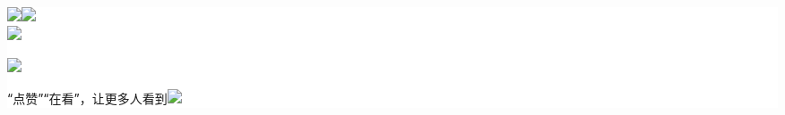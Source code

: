 [![](https://mmbiz.qpic.cn/mmbiz_png/c2Sib3Mp7pOObA9Gpib96Ac6paLiaZicVeDbv72kXUwhXy6X0ZMicn5FLcYicBsPxwmZ8TUVdLm15wLEPUxSn2Cia9ricQ/640?wx_fmt=other&from;=appmsg&wxfrom;=5&wx;_lazy=1&wx;_co=1&tp;=webp)](http://mp.weixin.qq.com/s?__biz=MTc5MTU3NTYyMQ==&mid=2651385801&idx=1&sn=5086efdcb9632b3133063951a36ce810&chksm=590afee36e7d77f5a01735978d4900945d40b2f85f4c4f9ea9ac4bb719516384efc9dc41bdaa&scene=21#wechat_redirect)[![](https://mmbiz.qpic.cn/mmbiz_jpg/c2Sib3Mp7pOObA9Gpib96Ac6paLiaZicVeDby1lSZYhtxjt1ugbRt82o8kOlyQ11JatkjIX25FUvibuNTUibOw3eMJBw/640?wx_fmt=other&wxfrom;=5&wx;_lazy=1&wx;_co=1&tp;=webp)](http://mp.weixin.qq.com/s?__biz=MTc5MTU3NTYyMQ==&mid=2651386411&idx=2&sn=659df781c8d4ff601599d60c8d683b4b&chksm=590ae3016e7d6a1781c78b8be72f243f78d49540cc92670c2a04aa1944e3dc66eefb5061a2e2&scene=21#wechat_redirect)  
![](https://mmbiz.qpic.cn/sz_mmbiz_png/Gg7Qtoh7Aic9ZTmAdCc80b4nD7xicgPt86k1kgpU51hWCHjV92ryhVW35PLCvLhxLw9XDhXjgeDyZhHSx5EbRcfg/640?wx_fmt=other&wxfrom;=5&wx;_lazy=1&wx;_co=1&retryload;=1&tp;=webp)  

[![](https://mmbiz.qpic.cn/mmbiz_jpg/c2Sib3Mp7pOOqzQPxtD0taD4JFwQ5libNWr4eNDpibV0iayTOoicgdFSruJib9ZN8GA10r5mqzbyCH4UxbLIUmbgicZrQ/640?wx_fmt=other&from;=appmsg&wxfrom;=5&wx;_lazy=1&wx;_co=1&tp;=webp)]()

  
  
“点赞”“在看”，让更多人看到![](https://mmbiz.qpic.cn/mmbiz_gif/c2Sib3Mp7pON9hkSZwdTibRHNZSMPyiapUCHJwlyoZVBC3SfmPmF0VKjkm3NiaToQloHFJ6icyicqZnqgXp6pSQJt5gg/640?wx_fmt=gif&from;=appmsg&wxfrom;=5&wx;_lazy=1&tp;=webp)

